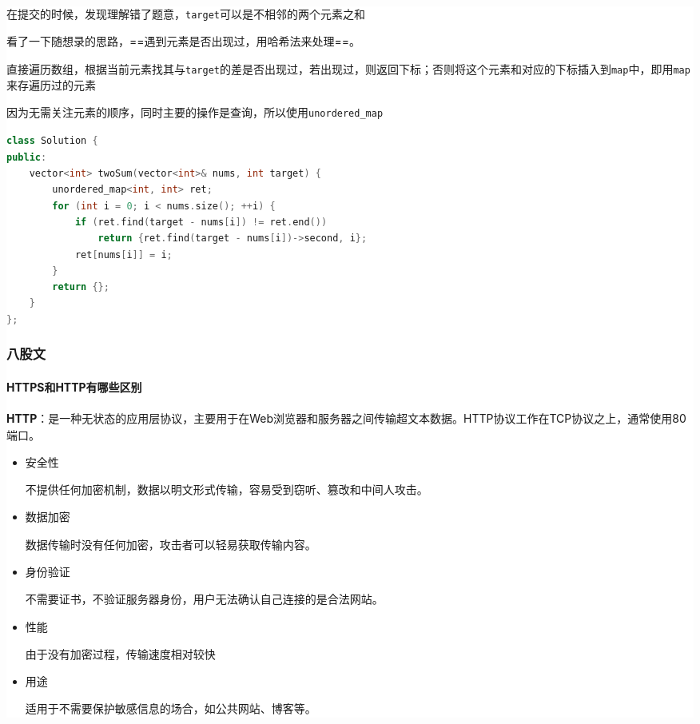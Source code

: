 在提交的时候，发现理解错了题意，`target`可以是不相邻的两个元素之和

看了一下随想录的思路，==遇到元素是否出现过，用哈希法来处理==。

直接遍历数组，根据当前元素找其与`target`的差是否出现过，若出现过，则返回下标；否则将这个元素和对应的下标插入到`map`中，即用`map`来存遍历过的元素

因为无需关注元素的顺序，同时主要的操作是查询，所以使用`unordered_map`

```cpp
class Solution {
public:
    vector<int> twoSum(vector<int>& nums, int target) {
        unordered_map<int, int> ret;
        for (int i = 0; i < nums.size(); ++i) {
            if (ret.find(target - nums[i]) != ret.end())
                return {ret.find(target - nums[i])->second, i};
            ret[nums[i]] = i;
        }
        return {};
    }
};
```





### 八股文

#### HTTPS和HTTP有哪些区别

**HTTP**：是一种无状态的应用层协议，主要用于在Web浏览器和服务器之间传输超文本数据。HTTP协议工作在TCP协议之上，通常使用80端口。

- 安全性

  不提供任何加密机制，数据以明文形式传输，容易受到窃听、篡改和中间人攻击。

- 数据加密

  数据传输时没有任何加密，攻击者可以轻易获取传输内容。

- 身份验证

  不需要证书，不验证服务器身份，用户无法确认自己连接的是合法网站。

- 性能

  由于没有加密过程，传输速度相对较快

- 用途

  适用于不需要保护敏感信息的场合，如公共网站、博客等。
